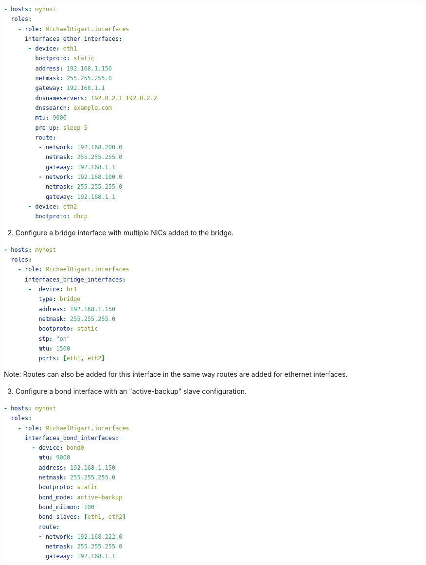 ```yaml
- hosts: myhost
  roles:
    - role: MichaelRigart.interfaces
      interfaces_ether_interfaces:
       - device: eth1
         bootproto: static
         address: 192.168.1.150
         netmask: 255.255.255.0
         gateway: 192.168.1.1
         dnsnameservers: 192.0.2.1 192.0.2.2
         dnssearch: example.com
         mtu: 9000
         pre_up: sleep 5
         route:
          - network: 192.168.200.0
            netmask: 255.255.255.0
            gateway: 192.168.1.1
          - network: 192.168.100.0
            netmask: 255.255.255.0
            gateway: 192.168.1.1
       - device: eth2
         bootproto: dhcp
```

2) Configure a bridge interface with multiple NICs added to the bridge.

```yaml
- hosts: myhost
  roles:
    - role: MichaelRigart.interfaces
      interfaces_bridge_interfaces:
       -  device: br1
          type: bridge
          address: 192.168.1.150
          netmask: 255.255.255.0
          bootproto: static
          stp: "on"
          mtu: 1500
          ports: [eth1, eth2]
```

Note: Routes can also be added for this interface in the same way routes are
added for ethernet interfaces.

3) Configure a bond interface with an "active-backup" slave configuration.

```yaml
- hosts: myhost
  roles:
    - role: MichaelRigart.interfaces
      interfaces_bond_interfaces:
        - device: bond0
          mtu: 9000
          address: 192.168.1.150
          netmask: 255.255.255.0
          bootproto: static
          bond_mode: active-backup
          bond_miimon: 100
          bond_slaves: [eth1, eth2]
          route:
          - network: 192.168.222.0
            netmask: 255.255.255.0
            gateway: 192.168.1.1
```
